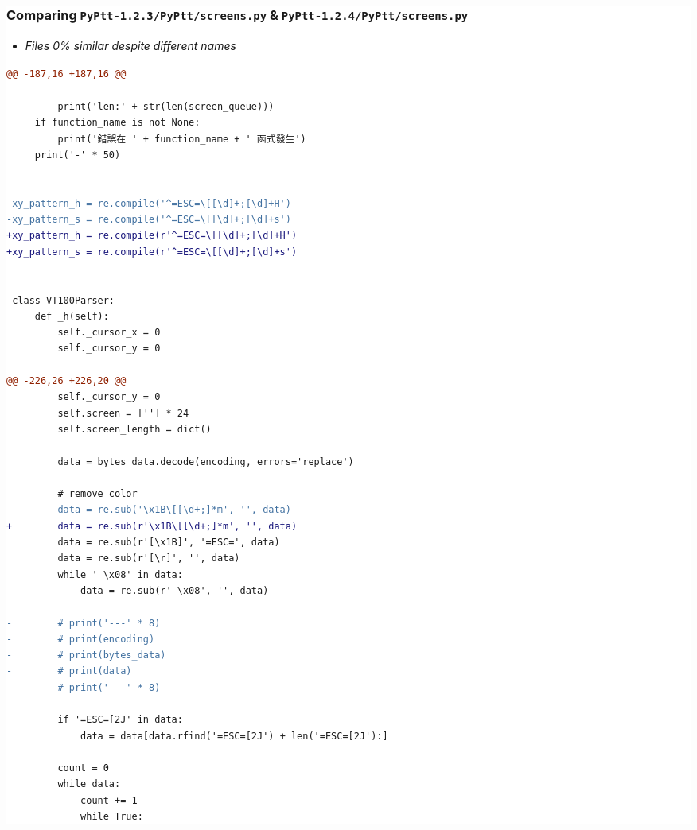 ### Comparing `PyPtt-1.2.3/PyPtt/screens.py` & `PyPtt-1.2.4/PyPtt/screens.py`

 * *Files 0% similar despite different names*

```diff
@@ -187,16 +187,16 @@
 
         print('len:' + str(len(screen_queue)))
     if function_name is not None:
         print('錯誤在 ' + function_name + ' 函式發生')
     print('-' * 50)
 
 
-xy_pattern_h = re.compile('^=ESC=\[[\d]+;[\d]+H')
-xy_pattern_s = re.compile('^=ESC=\[[\d]+;[\d]+s')
+xy_pattern_h = re.compile(r'^=ESC=\[[\d]+;[\d]+H')
+xy_pattern_s = re.compile(r'^=ESC=\[[\d]+;[\d]+s')
 
 
 class VT100Parser:
     def _h(self):
         self._cursor_x = 0
         self._cursor_y = 0
 
@@ -226,26 +226,20 @@
         self._cursor_y = 0
         self.screen = [''] * 24
         self.screen_length = dict()
 
         data = bytes_data.decode(encoding, errors='replace')
 
         # remove color
-        data = re.sub('\x1B\[[\d+;]*m', '', data)
+        data = re.sub(r'\x1B\[[\d+;]*m', '', data)
         data = re.sub(r'[\x1B]', '=ESC=', data)
         data = re.sub(r'[\r]', '', data)
         while ' \x08' in data:
             data = re.sub(r' \x08', '', data)
 
-        # print('---' * 8)
-        # print(encoding)
-        # print(bytes_data)
-        # print(data)
-        # print('---' * 8)
-
         if '=ESC=[2J' in data:
             data = data[data.rfind('=ESC=[2J') + len('=ESC=[2J'):]
 
         count = 0
         while data:
             count += 1
             while True:
```
